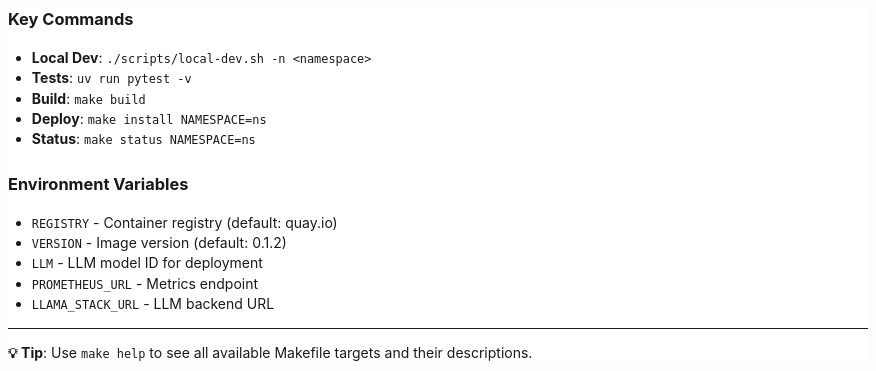 ### Key Commands
- **Local Dev**: `./scripts/local-dev.sh -n <namespace>`
- **Tests**: `uv run pytest -v`
- **Build**: `make build`
- **Deploy**: `make install NAMESPACE=ns`
- **Status**: `make status NAMESPACE=ns`

### Environment Variables
- `REGISTRY` - Container registry (default: quay.io)
- `VERSION` - Image version (default: 0.1.2)
- `LLM` - LLM model ID for deployment
- `PROMETHEUS_URL` - Metrics endpoint
- `LLAMA_STACK_URL` - LLM backend URL

---

**💡 Tip**: Use `make help` to see all available Makefile targets and their descriptions.
